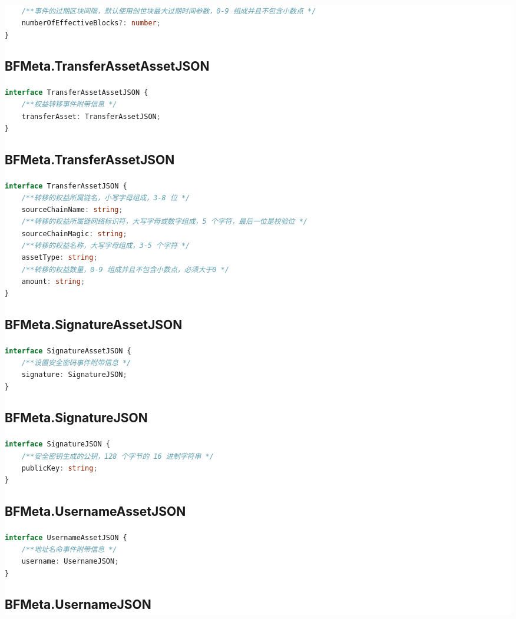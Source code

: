 ```typescript
    /**事件的过期区块间隔，默认使用创世块最大过期时间参数，0-9 组成并且不包含小数点 */
    numberOfEffectiveBlocks?: number;
}
```

## BFMeta.TransferAssetAssetJSON

```typescript
interface TransferAssetAssetJSON { 
    /**权益转移事件附带信息 */
    transferAsset: TransferAssetJSON;
}
```
## BFMeta.TransferAssetJSON

```typescript
interface TransferAssetJSON { 
    /**转移的权益所属链名，小写字母组成，3-8 位 */
    sourceChainName: string;
    /**转移的权益所属链网络标识符，大写字母或数字组成，5 个字符，最后一位是校验位 */
    sourceChainMagic: string;
    /**转移的权益名称，大写字母组成，3-5 个字符 */
    assetType: string;
    /**转移的权益数量，0-9 组成并且不包含小数点，必须大于0 */
    amount: string;
}
```
## BFMeta.SignatureAssetJSON

```typescript
interface SignatureAssetJSON { 
    /**设置安全密码事件附带信息 */
    signature: SignatureJSON;
}
```
## BFMeta.SignatureJSON

```typescript
interface SignatureJSON { 
    /**安全密钥生成的公钥，128 个字节的 16 进制字符串 */
    publicKey: string;
}
```
## BFMeta.UsernameAssetJSON

```typescript
interface UsernameAssetJSON { 
    /**地址名命事件附带信息 */
    username: UsernameJSON;
}
```
## BFMeta.UsernameJSON
